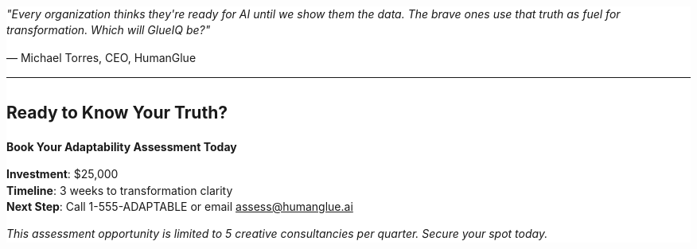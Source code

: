 *"Every organization thinks they're ready for AI until we show them the data. The brave ones use that truth as fuel for transformation. Which will GlueIQ be?"*

— Michael Torres, CEO, HumanGlue

---

## Ready to Know Your Truth?

**Book Your Adaptability Assessment Today**

**Investment**: $25,000  
**Timeline**: 3 weeks to transformation clarity  
**Next Step**: Call 1-555-ADAPTABLE or email assess@humanglue.ai

*This assessment opportunity is limited to 5 creative consultancies per quarter. Secure your spot today.*